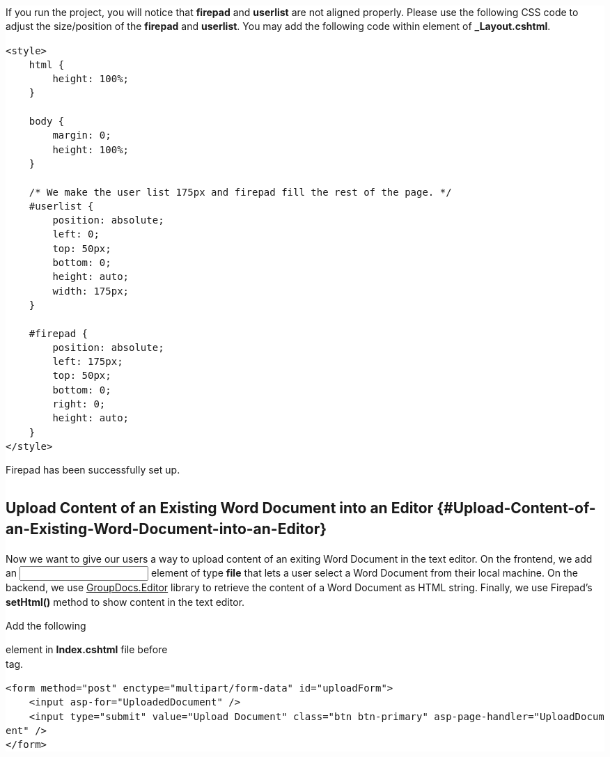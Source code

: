 If you run the project, you will notice that **firepad** and **userlist** are not aligned properly. Please use the following CSS code to adjust the size/position of the **firepad** and **userlist**. You may add the following code within **<head>** element of **_Layout.cshtml**.

<pre class="EnlighterJSRAW" data-enlighter-language="css" data-enlighter-theme="" data-enlighter-highlight="" data-enlighter-linenumbers="" data-enlighter-lineoffset="" data-enlighter-title="" data-enlighter-group="">&lt;style&gt;
    html {
        height: 100%;
    }

    body {
        margin: 0;
        height: 100%;
    }

    /* We make the user list 175px and firepad fill the rest of the page. */
    #userlist {
        position: absolute;
        left: 0;
        top: 50px;
        bottom: 0;
        height: auto;
        width: 175px;
    }

    #firepad {
        position: absolute;
        left: 175px;
        top: 50px;
        bottom: 0;
        right: 0;
        height: auto;
    }
&lt;/style&gt;</pre>

Firepad has been successfully set up.

## Upload Content of an Existing Word Document into an Editor {#Upload-Content-of-an-Existing-Word-Document-into-an-Editor}

Now we want to give our users a way to upload content of an exiting Word Document in the text editor. On the frontend, we add an **<input>** element of type **file** that lets a user select a Word Document from their local machine. On the backend, we use [GroupDocs.Editor][9] library to retrieve the content of a Word Document as HTML string. Finally, we use Firepad&#8217;s **setHtml()** method to show content in the text editor.

Add the following **<form>** element in **Index.cshtml** file before **<div id=&#8221;userlist&#8221;>** tag.

<pre class="EnlighterJSRAW" data-enlighter-language="html" data-enlighter-theme="" data-enlighter-highlight="" data-enlighter-linenumbers="" data-enlighter-lineoffset="" data-enlighter-title="" data-enlighter-group="">&lt;form method="post" enctype="multipart/form-data" id="uploadForm"&gt;
    &lt;input asp-for="UploadedDocument" /&gt;
    &lt;input type="submit" value="Upload Document" class="btn btn-primary" asp-page-handler="UploadDocument" /&gt;
&lt;/form&gt;</pre>


 [1]: https://www.google.com/docs/about/
 [2]: #Tools-and-Technologies
 [3]: #Integrate-Firepad
 [4]: #Upload-Content-of-an-Existing-Word-Document-into-an-Editor
 [5]: #Integrate-GroupDocs.Editor
 [6]: #Form-Data-Handling
 [7]: https://firepad.io/
 [8]: https://firebase.google.com/
 [9]: https://products.groupdocs.com/editor
 [10]: https://en.wikipedia.org/wiki/WYSIWYG
 [11]: https://visualstudio.microsoft.com/vs/mac/
 [12]: https://en.wikipedia.org/wiki/Integrated_development_environment
 [13]: https://visualstudio.microsoft.com/
 [14]: https://blog.conholdate.com/2020/06/29/build-your-own-google-docs-like-app-part-two/
 [15]: https://github.com/sohail-aspose/GoogleDocsLite